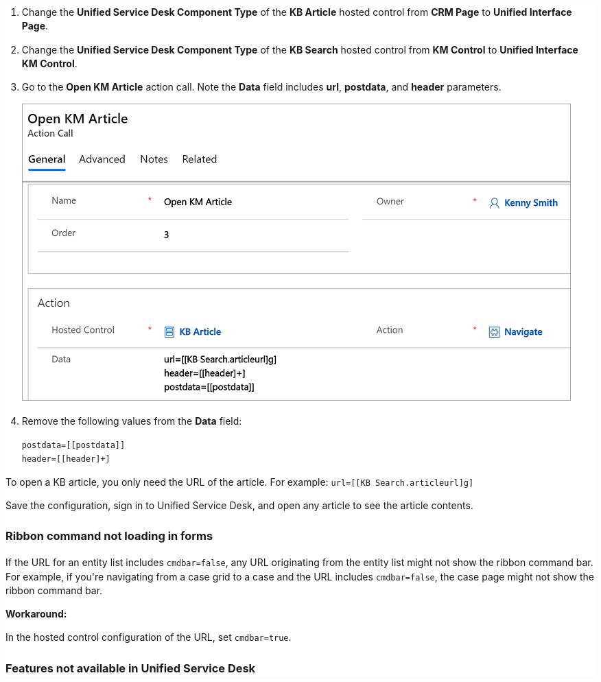 1. Change the **Unified Service Desk Component Type** of the **KB Article** hosted control from **CRM Page** to **Unified Interface Page**.

2. Change the **Unified Service Desk Component Type** of the **KB Search** hosted control from **KM Control** to **Unified Interface KM Control**.

3. Go to the **Open KM Article** action call. Note the **Data** field includes **url**, **postdata**, and **header** parameters.

   ![Action call with the postdata and header parameter](media/manual-update-unified-interface-km-control-action-call-data.PNG "Action call with the postdata and header parameter")

4. Remove the following values from the **Data** field:

   `postdata=[[postdata]]`<br>
   `header=[[header]+]` 

To open a KB article, you only need the URL of the article. For example: `url=[[KB Search.articleurl]g]`

Save the configuration, sign in to Unified Service Desk, and open any article to see the article contents.

### Ribbon command not loading in forms

If the URL for an entity list includes `cmdbar=false`, any URL originating from the entity list might not show the ribbon command bar. For example, if you're navigating from a case grid to a case and the URL includes `cmdbar=false`, the case page might not show the ribbon command bar.

**Workaround:**

In the hosted control configuration of the URL, set `cmdbar=true`.

### Features not available in Unified Service Desk
